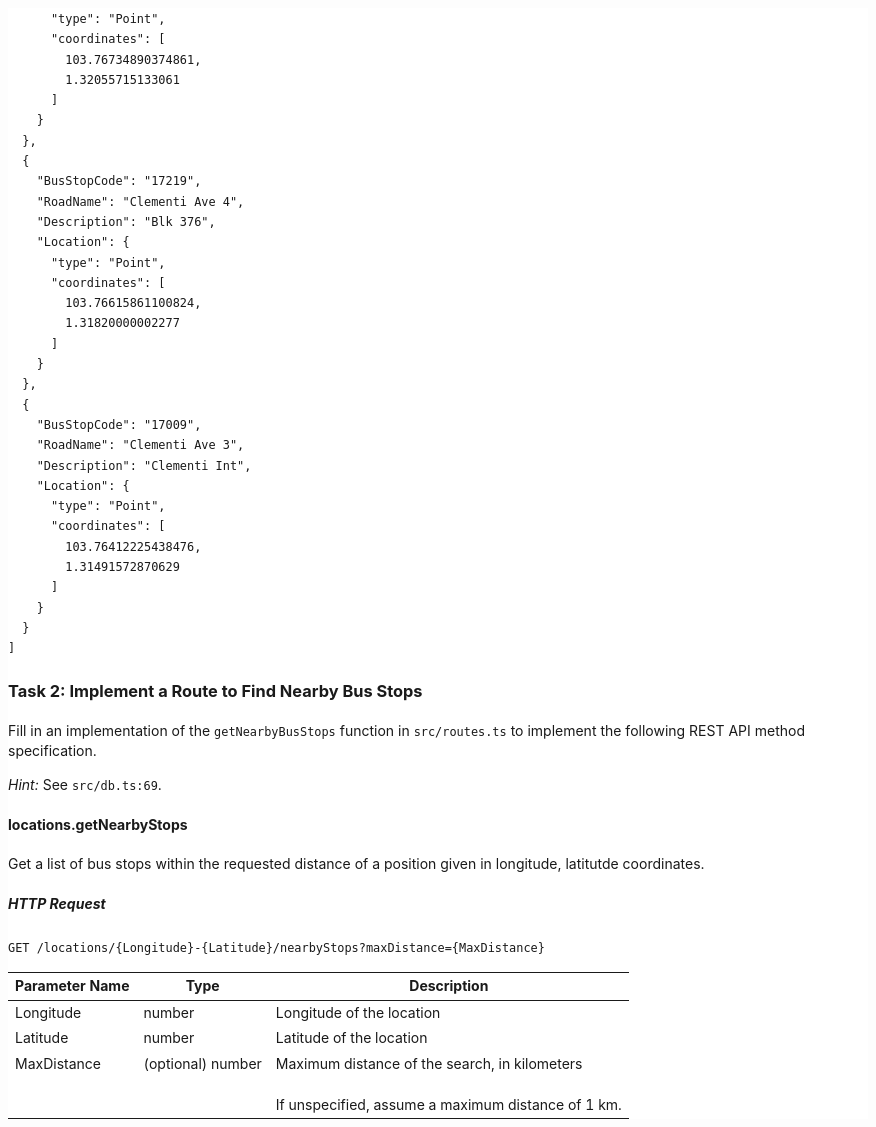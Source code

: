 ```
      "type": "Point",
      "coordinates": [
        103.76734890374861,
        1.32055715133061
      ]
    }
  },
  {
    "BusStopCode": "17219",
    "RoadName": "Clementi Ave 4",
    "Description": "Blk 376",
    "Location": {
      "type": "Point",
      "coordinates": [
        103.76615861100824,
        1.31820000002277
      ]
    }
  },
  {
    "BusStopCode": "17009",
    "RoadName": "Clementi Ave 3",
    "Description": "Clementi Int",
    "Location": {
      "type": "Point",
      "coordinates": [
        103.76412225438476,
        1.31491572870629
      ]
    }
  }
]
```

### Task 2: Implement a Route to Find Nearby Bus Stops

Fill in an implementation of the `getNearbyBusStops` function in `src/routes.ts`
to implement the following REST API method specification.

_Hint:_ See `src/db.ts:69`.

#### locations.getNearbyStops

Get a list of bus stops within the requested distance of a position
given in longitude, latitutde coordinates.

##### HTTP Request

`GET /locations/{Longitude}-{Latitude}/nearbyStops?maxDistance={MaxDistance}`

| Parameter Name | Type              | Description                                                                                               |
| --             | --                | --                                                                                                        |
| Longitude      | number            | Longitude of the location                                                                                 |
| Latitude       | number            | Latitude of the location                                                                                  |
| MaxDistance    | (optional) number | Maximum distance of the search, in kilometers<br/><br/>If unspecified, assume a maximum distance of 1 km. |
